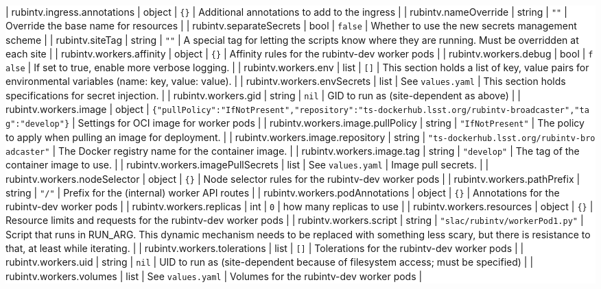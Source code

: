 | rubintv.ingress.annotations | object | `{}` | Additional annotations to add to the ingress |
| rubintv.nameOverride | string | `""` | Override the base name for resources |
| rubintv.separateSecrets | bool | `false` | Whether to use the new secrets management scheme |
| rubintv.siteTag | string | `""` | A special tag for letting the scripts know where they are running.  Must be overridden at each site |
| rubintv.workers.affinity | object | `{}` | Affinity rules for the rubintv-dev worker pods |
| rubintv.workers.debug | bool | `false` | If set to true, enable more verbose logging. |
| rubintv.workers.env | list | `[]` | This section holds a list of key, value pairs for environmental variables (name: key, value: value). |
| rubintv.workers.envSecrets | list | See `values.yaml` | This section holds specifications for secret injection. |
| rubintv.workers.gid | string | `nil` | GID to run as (site-dependent as above) |
| rubintv.workers.image | object | `{"pullPolicy":"IfNotPresent","repository":"ts-dockerhub.lsst.org/rubintv-broadcaster","tag":"develop"}` | Settings for OCI image for worker pods |
| rubintv.workers.image.pullPolicy | string | `"IfNotPresent"` | The policy to apply when pulling an image for deployment. |
| rubintv.workers.image.repository | string | `"ts-dockerhub.lsst.org/rubintv-broadcaster"` | The Docker registry name for the container image. |
| rubintv.workers.image.tag | string | `"develop"` | The tag of the container image to use. |
| rubintv.workers.imagePullSecrets | list | See `values.yaml` | Image pull secrets. |
| rubintv.workers.nodeSelector | object | `{}` | Node selector rules for the rubintv-dev worker pods |
| rubintv.workers.pathPrefix | string | `"/"` | Prefix for the (internal) worker API routes |
| rubintv.workers.podAnnotations | object | `{}` | Annotations for the rubintv-dev worker pods |
| rubintv.workers.replicas | int | `0` | how many replicas to use |
| rubintv.workers.resources | object | `{}` | Resource limits and requests for the rubintv-dev worker pods |
| rubintv.workers.script | string | `"slac/rubintv/workerPod1.py"` | Script that runs in RUN_ARG.  This dynamic mechanism needs to be replaced with something less scary, but there is resistance to that, at least while iterating. |
| rubintv.workers.tolerations | list | `[]` | Tolerations for the rubintv-dev worker pods |
| rubintv.workers.uid | string | `nil` | UID to run as (site-dependent because of filesystem access; must be specified) |
| rubintv.workers.volumes | list | See `values.yaml` | Volumes for the rubintv-dev worker pods |

